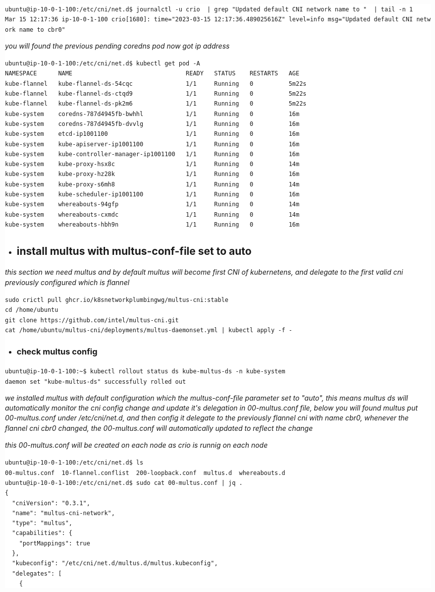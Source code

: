 ```
ubuntu@ip-10-0-1-100:/etc/cni/net.d$ journalctl -u crio  | grep "Updated default CNI network name to "  | tail -n 1
Mar 15 12:17:36 ip-10-0-1-100 crio[1680]: time="2023-03-15 12:17:36.489025616Z" level=info msg="Updated default CNI network name to cbr0"
```

*you will found the previous pending coredns pod now got ip address* 

```
ubuntu@ip-10-0-1-100:/etc/cni/net.d$ kubectl get pod -A
NAMESPACE      NAME                                READY   STATUS    RESTARTS   AGE
kube-flannel   kube-flannel-ds-54cqc               1/1     Running   0          5m22s
kube-flannel   kube-flannel-ds-ctqd9               1/1     Running   0          5m22s
kube-flannel   kube-flannel-ds-pk2m6               1/1     Running   0          5m22s
kube-system    coredns-787d4945fb-bwhhl            1/1     Running   0          16m
kube-system    coredns-787d4945fb-dvvlg            1/1     Running   0          16m
kube-system    etcd-ip1001100                      1/1     Running   0          16m
kube-system    kube-apiserver-ip1001100            1/1     Running   0          16m
kube-system    kube-controller-manager-ip1001100   1/1     Running   0          16m
kube-system    kube-proxy-hsx8c                    1/1     Running   0          14m
kube-system    kube-proxy-hz28k                    1/1     Running   0          16m
kube-system    kube-proxy-s6mh8                    1/1     Running   0          14m
kube-system    kube-scheduler-ip1001100            1/1     Running   0          16m
kube-system    whereabouts-94gfp                   1/1     Running   0          14m
kube-system    whereabouts-cxmdc                   1/1     Running   0          14m
kube-system    whereabouts-hbh9n                   1/1     Running   0          16m
```

- ## install  multus with multus-conf-file set to auto 
*this section we need multus and by default multus will become first CNI of kubernetens, and delegate to the first valid cni previously configured which is flannel*


```
sudo crictl pull ghcr.io/k8snetworkplumbingwg/multus-cni:stable
cd /home/ubuntu
git clone https://github.com/intel/multus-cni.git
cat /home/ubuntu/multus-cni/deployments/multus-daemonset.yml | kubectl apply -f -

```
- ### check multus config 
```
ubuntu@ip-10-0-1-100:~$ kubectl rollout status ds kube-multus-ds -n kube-system
daemon set "kube-multus-ds" successfully rolled out
```
*we installed multus with default configuration which the multus-conf-file parameter set to "auto", this means multus ds will automatically monitor the cni config change and update it's delegation in 00-multus.conf file, below you will found multus put 00-multus.conf under /etc/cni/net.d, and then config it delegate to the previously flannel cni with name cbr0, whenever the flannel cni cbr0 changed, the 00-multus.conf will automatically updated to reflect the change*


*this 00-multus.conf will be created on each node as crio is runnig on each node* 

```
ubuntu@ip-10-0-1-100:/etc/cni/net.d$ ls
00-multus.conf  10-flannel.conflist  200-loopback.conf  multus.d  whereabouts.d
ubuntu@ip-10-0-1-100:/etc/cni/net.d$ sudo cat 00-multus.conf | jq .
{
  "cniVersion": "0.3.1",
  "name": "multus-cni-network",
  "type": "multus",
  "capabilities": {
    "portMappings": true
  },
  "kubeconfig": "/etc/cni/net.d/multus.d/multus.kubeconfig",
  "delegates": [
    {
```